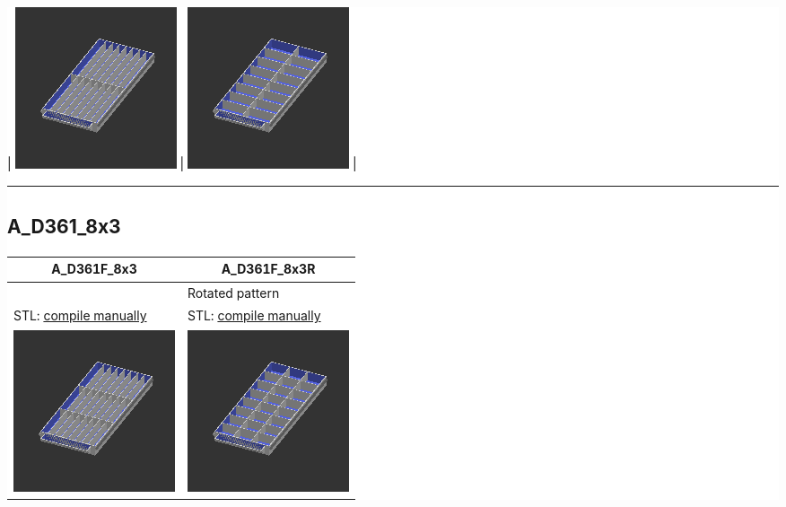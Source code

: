 | ![preview](png/A_D361F_8x2.png) | ![preview](png/A_D361F_8x2R.png) | 


---
## A_D361_8x3
| **A_D361F_8x3** | **A_D361F_8x3R** | 
| --- | --- | 
|  | Rotated pattern | 
| STL: [compile manually](https://github.com/CZDanol/DNLTray#how-to-compile) | STL: [compile manually](https://github.com/CZDanol/DNLTray#how-to-compile) | 
| ![preview](png/A_D361F_8x3.png) | ![preview](png/A_D361F_8x3R.png) | 
